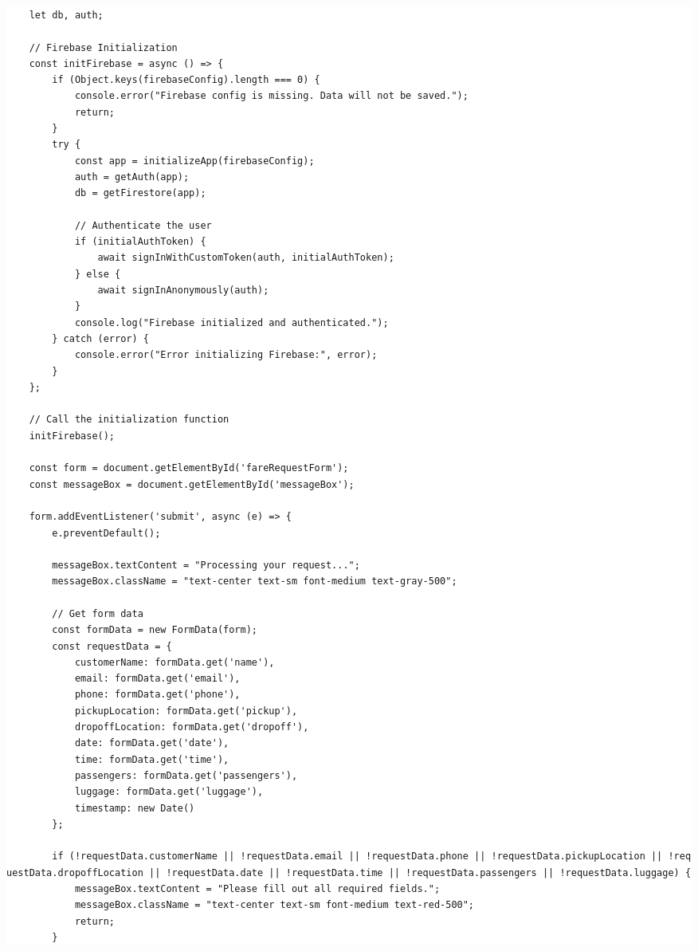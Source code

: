         let db, auth;

        // Firebase Initialization
        const initFirebase = async () => {
            if (Object.keys(firebaseConfig).length === 0) {
                console.error("Firebase config is missing. Data will not be saved.");
                return;
            }
            try {
                const app = initializeApp(firebaseConfig);
                auth = getAuth(app);
                db = getFirestore(app);

                // Authenticate the user
                if (initialAuthToken) {
                    await signInWithCustomToken(auth, initialAuthToken);
                } else {
                    await signInAnonymously(auth);
                }
                console.log("Firebase initialized and authenticated.");
            } catch (error) {
                console.error("Error initializing Firebase:", error);
            }
        };

        // Call the initialization function
        initFirebase();

        const form = document.getElementById('fareRequestForm');
        const messageBox = document.getElementById('messageBox');

        form.addEventListener('submit', async (e) => {
            e.preventDefault();

            messageBox.textContent = "Processing your request...";
            messageBox.className = "text-center text-sm font-medium text-gray-500";
            
            // Get form data
            const formData = new FormData(form);
            const requestData = {
                customerName: formData.get('name'),
                email: formData.get('email'),
                phone: formData.get('phone'),
                pickupLocation: formData.get('pickup'),
                dropoffLocation: formData.get('dropoff'),
                date: formData.get('date'),
                time: formData.get('time'),
                passengers: formData.get('passengers'),
                luggage: formData.get('luggage'),
                timestamp: new Date()
            };

            if (!requestData.customerName || !requestData.email || !requestData.phone || !requestData.pickupLocation || !requestData.dropoffLocation || !requestData.date || !requestData.time || !requestData.passengers || !requestData.luggage) {
                messageBox.textContent = "Please fill out all required fields.";
                messageBox.className = "text-center text-sm font-medium text-red-500";
                return;
            }
            